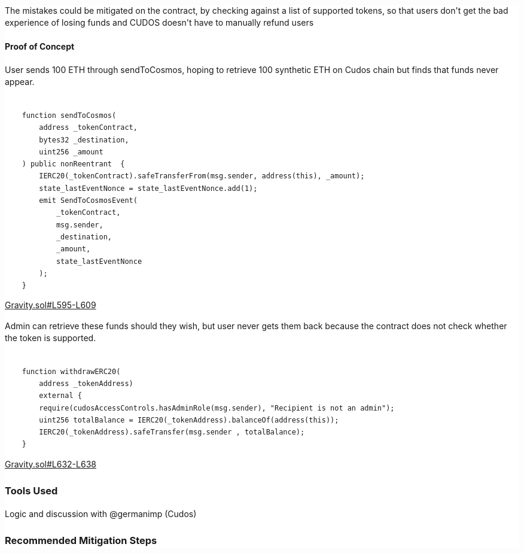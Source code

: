 The mistakes could be mitigated on the contract, by checking against a list of supported tokens, so that users don't get the bad experience of losing funds and CUDOS doesn't have to manually refund users

#### Proof of Concept

User sends 100 ETH through sendToCosmos, hoping to retrieve 100 synthetic ETH on Cudos chain but finds that funds never appear.

```

	function sendToCosmos(
		address _tokenContract,
		bytes32 _destination,
		uint256 _amount
	) public nonReentrant  {
		IERC20(_tokenContract).safeTransferFrom(msg.sender, address(this), _amount);
		state_lastEventNonce = state_lastEventNonce.add(1);
		emit SendToCosmosEvent(
			_tokenContract,
			msg.sender,
			_destination,
			_amount,
			state_lastEventNonce
		);
	}

```

[Gravity.sol#L595-L609](https://github.com/code-423n4/2022-05-cudos/blob/de39cf3cd1f1e1cf211819b06d4acf6a043acda0/solidity/contracts/Gravity.sol#L595-L609)<br>

Admin can retrieve these funds should they wish, but user never gets them back because the contract does not check whether the token is supported.

```

	function withdrawERC20(
		address _tokenAddress) 
		external {
		require(cudosAccessControls.hasAdminRole(msg.sender), "Recipient is not an admin");
		uint256 totalBalance = IERC20(_tokenAddress).balanceOf(address(this));
		IERC20(_tokenAddress).safeTransfer(msg.sender , totalBalance);
	}

```

[Gravity.sol#L632-L638](https://github.com/code-423n4/2022-05-cudos/blob/de39cf3cd1f1e1cf211819b06d4acf6a043acda0/solidity/contracts/Gravity.sol#L632-L638)<br>

### Tools Used

Logic and discussion with @germanimp (Cudos)

### Recommended Mitigation Steps
